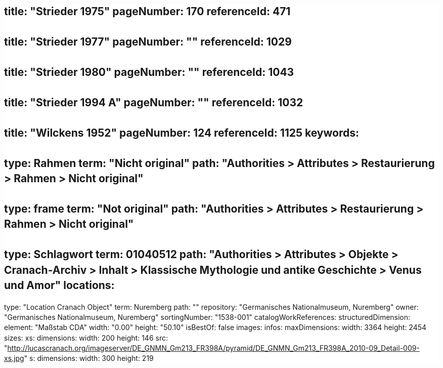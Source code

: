    title: "Strieder 1975"
  pageNumber: 170
  referenceId: 471
 - 
   title: "Strieder 1977"
  pageNumber: ""
  referenceId: 1029
 - 
   title: "Strieder 1980"
  pageNumber: ""
  referenceId: 1043
 - 
   title: "Strieder 1994 A"
  pageNumber: ""
  referenceId: 1032
 - 
   title: "Wilckens 1952"
  pageNumber: 124
  referenceId: 1125
keywords: 
 - 
   type: Rahmen
  term: "Nicht original"
  path: "Authorities > Attributes > Restaurierung > Rahmen > Nicht original"
 - 
   type: frame
  term: "Not original"
  path: "Authorities > Attributes > Restaurierung > Rahmen > Nicht original"
 - 
   type: Schlagwort
  term: 01040512
  path: "Authorities > Attributes > Objekte > Cranach-Archiv > Inhalt > Klassische Mythologie und antike Geschichte > Venus und Amor"
locations: 
 - 
   type: "Location Cranach Object"
  term: Nuremberg
  path: ""
repository: "Germanisches Nationalmuseum, Nuremberg"
owner: "Germanisches Nationalmuseum, Nuremberg"
sortingNumber: "1538-001"
catalogWorkReferences: 
structuredDimension: 
 element: "Maßstab CDA"
 width: "0.00"
 height: "50.10"
isBestOf: false
images: 
 infos: 
  maxDimensions: 
   width: 3364
   height: 2454
 sizes: 
  xs: 
   dimensions: 
    width: 200
    height: 146
   src: "http://lucascranach.org/imageserver/DE_GNMN_Gm213_FR398A/pyramid/DE_GNMN_Gm213_FR398A_2010-09_Detail-009-xs.jpg"
  s: 
   dimensions: 
    width: 300
    height: 219